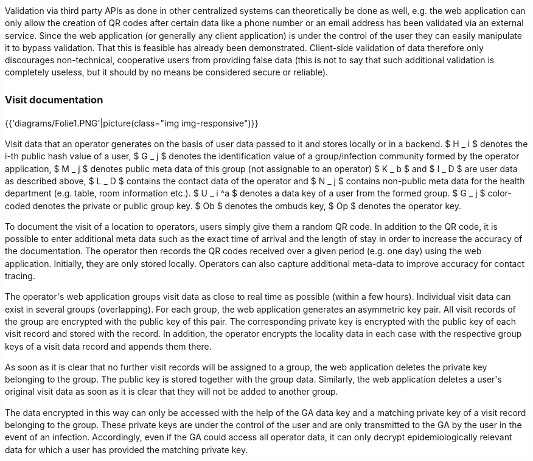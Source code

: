 

Validation via third party APIs as done in other centralized systems can theoretically be done as well, e.g. the web application can only allow the creation of QR codes after certain data like a phone number or an email address has been validated via an external service. Since the web application (or generally any client application) is under the control of the user they can easily manipulate it to bypass validation. That this is feasible has already been demonstrated. Client-side validation of data therefore only discourages non-technical, cooperative users from providing false data (this is not to say that such additional validation is completely useless, but it should by no means be considered secure or reliable).

### Visit documentation

<aside>
<div style="max-width: 600px">
    {{'diagrams/Folie1.PNG'|picture(class="img img-responsive")}}
</div>
<p>

Visit data that an operator generates on the basis of user data passed to it and stores locally or in a backend. $ H _ i $ denotes the i-th public hash value of a user, $ G _ j $ denotes the identification value of a group/infection community formed by the operator application, $ M _ j $ denotes public meta data of this group (not assignable to an operator) $ K _ b $ and $ I _ D $ are user data as described above, $ L _ D $ contains the contact data of the operator and $ N _ j $ contains non-public meta data for the health department (e.g. table, room information etc.). $ U _ i ^a $ denotes a data key of a user from the formed group. $ G _ j $ color-coded denotes the private or public group key. $ Ob $ denotes the ombuds key, $ Op $ denotes the operator key.
</p>
</aside>



To document the visit of a location to operators, users simply give them a random QR code. In addition to the QR code, it is possible to enter additional meta data such as the exact time of arrival and the length of stay in order to increase the accuracy of the documentation. The operator then records the QR codes received over a given period (e.g. one day) using the web application. Initially, they are only stored locally. Operators can also capture additional meta-data to improve accuracy for contact tracing.

The operator's web application groups visit data as close to real time as possible (within a few hours).
Individual visit data can exist in several groups (overlapping).
For each group, the web application generates an asymmetric key pair.
All visit records of the group are encrypted with the public key of this pair. The corresponding private key is encrypted with the public key of each visit record and stored with the record. In addition, the operator encrypts the locality data in each case with the respective group keys of a visit data record and appends them there.

As soon as it is clear that no further visit records will be assigned to a group, the web application deletes the private key belonging to the group. 
The public key is stored together with the group data.
Similarly, the web application deletes a user's original visit data as soon as it is clear that they will not be added to another group.

The data encrypted in this way can only be accessed with the help of the GA data key and a matching private key of a visit record belonging to the group. These private keys are under the control of the user and are only transmitted to the GA by the user in the event of an infection. Accordingly, even if the GA could access all operator data, it can only decrypt epidemiologically relevant data for which a user has provided the matching private key.
